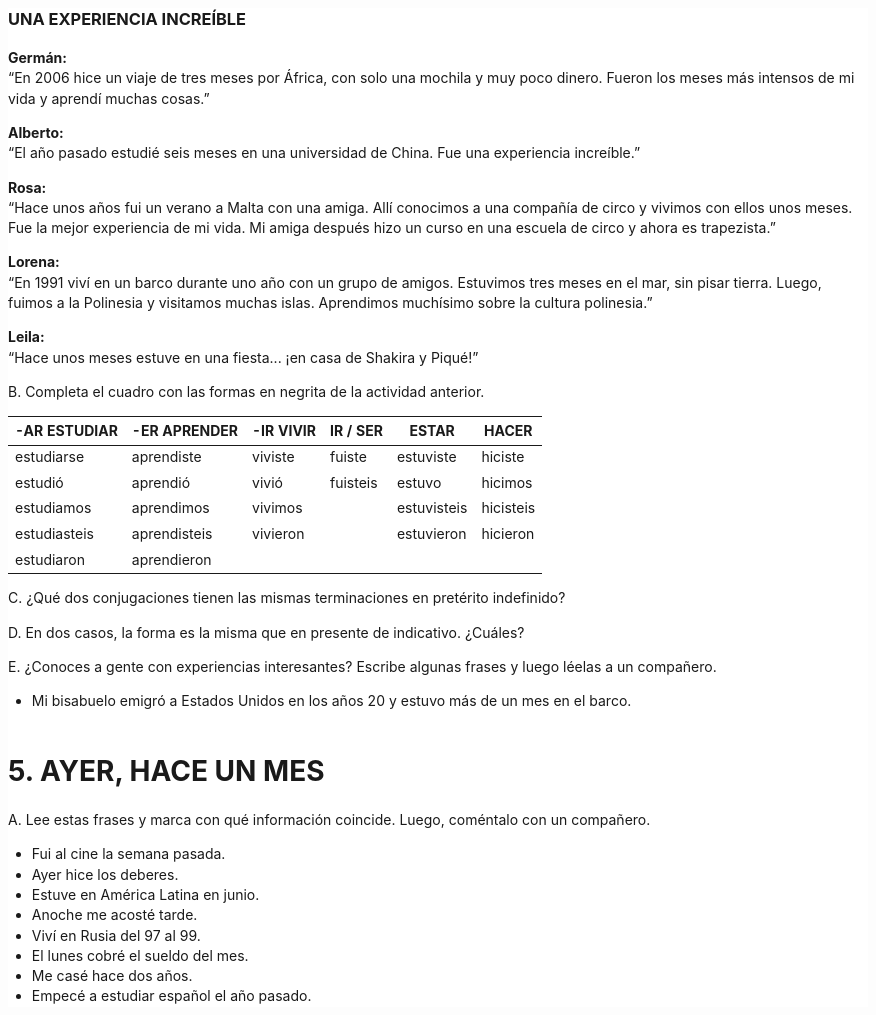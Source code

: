 ### UNA EXPERIENCIA INCREÍBLE

**Germán:**  
“En 2006 hice un viaje de tres meses por África, con solo una mochila y muy poco dinero. Fueron los meses más intensos de mi vida y aprendí muchas cosas.”

**Alberto:**  
“El año pasado estudié seis meses en una universidad de China. Fue una experiencia increíble.”

**Rosa:**  
“Hace unos años fui un verano a Malta con una amiga. Allí conocimos a una compañía de circo y vivimos con ellos unos meses. Fue la mejor experiencia de mi vida. Mi amiga después hizo un curso en una escuela de circo y ahora es trapezista.”

**Lorena:**  
“En 1991 viví en un barco durante uno año con un grupo de amigos. Estuvimos tres meses en el mar, sin pisar tierra. Luego, fuimos a la Polinesia y visitamos muchas islas. Aprendimos muchísimo sobre la cultura polinesia.”

**Leila:**  
“Hace unos meses estuve en una fiesta... ¡en casa de Shakira y Piqué!”

B. Completa el cuadro con las formas en negrita de la actividad anterior.

| **-AR ESTUDIAR** | **-ER APRENDER** | **-IR VIVIR** | **IR / SER** | **ESTAR** | **HACER** |
|-------------------|------------------|---------------|--------------|-----------|-----------|
| estudiarse        | aprendiste       | viviste       | fuiste       | estuviste | hiciste   |
| estudió           | aprendió         | vivió         | fuisteis     | estuvo     | hicimos   |
| estudiamos        | aprendimos       | vivimos       |               | estuvisteis| hicisteis |
| estudiasteis      | aprendisteis     | vivieron      |               | estuvieron | hicieron  |
| estudiaron        | aprendieron      |               |              |           |           |

C. ¿Qué dos conjugaciones tienen las mismas terminaciones en pretérito indefinido?

D. En dos casos, la forma es la misma que en presente de indicativo. ¿Cuáles?

E. ¿Conoces a gente con experiencias interesantes? Escribe algunas frases y luego léelas a un compañero.

* Mi bisabuelo emigró a Estados Unidos en los años 20 y estuvo más de un mes en el barco.

# 5. AYER, HACE UN MES

A. Lee estas frases y marca con qué información coincide. Luego, coméntalo con un compañero.

- Fui al cine la semana pasada.
- Ayer hice los deberes.
- Estuve en América Latina en junio.
- Anoche me acosté tarde.
- Viví en Rusia del 97 al 99.
- El lunes cobré el sueldo del mes.
- Me casé hace dos años.
- Empecé a estudiar español el año pasado.
